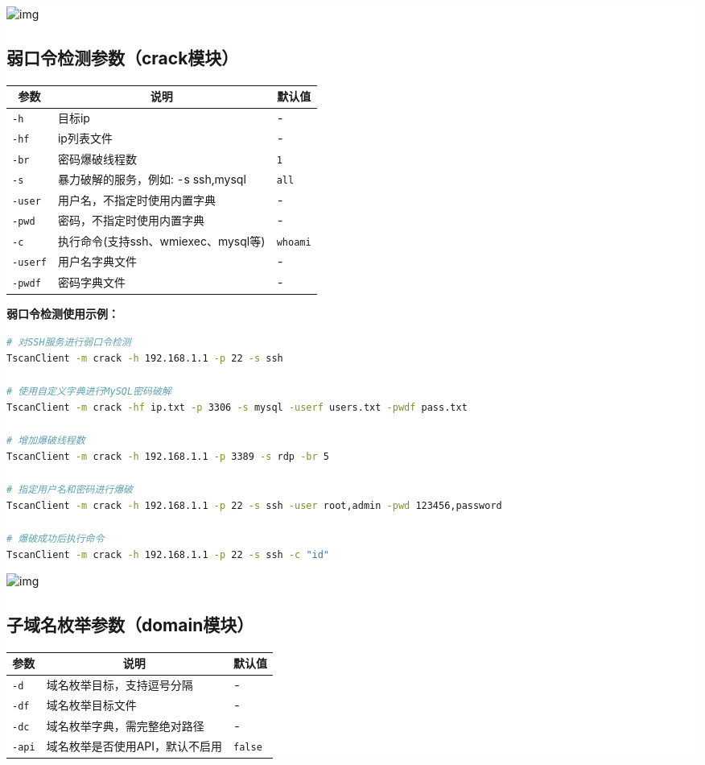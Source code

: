 ```bash
```

![img](https://imgoss.xgss.net/picgo-tx2025/QQ_1749718679838.png?tx)



## 弱口令检测参数（crack模块）

| 参数       | 说明                         | 默认值      |
|----------|----------------------------|----------|
| `-h`     | 目标ip                       | -      |
| `-hf`    | ip列表文件                     | -      |
| `-br`    | 密码爆破线程数                    | `1`      |
| `-s`     | 暴力破解的服务，例如: -s ssh,mysql   | `all`    |
| `-user`  | 用户名，不指定时使用内置字典             | -        |
| `-pwd`   | 密码，不指定时使用内置字典              | -        |
| `-c`     | 执行命令(支持ssh、wmiexec、mysql等) | `whoami` |
| `-userf` | 用户名字典文件                    | -        |
| `-pwdf`  | 密码字典文件                     | -        |



**弱口令检测使用示例：**

```bash
# 对SSH服务进行弱口令检测
TscanClient -m crack -h 192.168.1.1 -p 22 -s ssh

# 使用自定义字典进行MySQL密码破解
TscanClient -m crack -hf ip.txt -p 3306 -s mysql -userf users.txt -pwdf pass.txt

# 增加爆破线程数
TscanClient -m crack -h 192.168.1.1 -p 3389 -s rdp -br 5

# 指定用户名和密码进行爆破
TscanClient -m crack -h 192.168.1.1 -p 22 -s ssh -user root,admin -pwd 123456,password 

# 爆破成功后执行命令
TscanClient -m crack -h 192.168.1.1 -p 22 -s ssh -c "id"
```

![img](https://imgoss.xgss.net/picgo-tx2025/QQ_1749718694276.png?tx)



## 子域名枚举参数（domain模块）

| 参数     | 说明                | 默认值     |
|--------|-------------------|---------|
| `-d`   | 域名枚举目标，支持逗号分隔     | -       |
| `-df`  | 域名枚举目标文件          | -       |
| `-dc`  | 域名枚举字典，需完整绝对路径    | -       |
| `-api` | 域名枚举是否使用API，默认不启用 | `false` |
